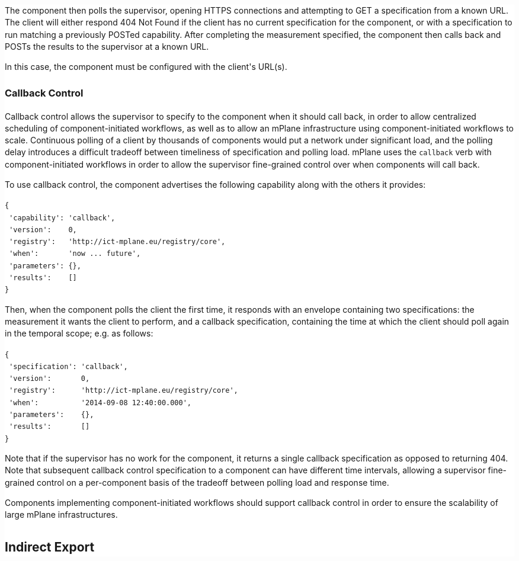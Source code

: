 The component then polls the supervisor, opening HTTPS connections and attempting to GET a specification from a known URL. The client will either respond 404 Not Found if the client has no current specification for the component, or with a specification to run matching a previously POSTed capability. After completing the measurement specified, the component then calls back and POSTs the results to the supervisor at a known URL.

In this case, the component must be configured with the client's URL(s).

### Callback Control

Callback control allows the supervisor to specify to the component when it should call back, in order to allow centralized scheduling of component-initiated workflows, as well as to allow an mPlane infrastructure using component-initiated workflows to scale. Continuous polling of a client by thousands of components would put a network under significant load, and the polling delay introduces a difficult tradeoff between timeliness of specification and polling load. mPlane uses the `callback` verb with component-initiated workflows in order to allow the supervisor fine-grained control over when components will call back.

To use callback control, the component advertises the following capability along with the others it provides:

~~~~~~~~~~
{
 'capability': 'callback',
 'version':    0,
 'registry':   'http://ict-mplane.eu/registry/core',
 'when':       'now ... future',
 'parameters': {},
 'results':    []
}
~~~~~~~~~~

Then, when the component polls the client the first time, it responds with an envelope containing two specifications: the measurement it wants the client to perform, and a callback specification, containing the time at which the client should poll again in the temporal scope; e.g. as follows:

~~~~~~~~~~
{
 'specification': 'callback',
 'version':       0,
 'registry':      'http://ict-mplane.eu/registry/core',
 'when':          '2014-09-08 12:40:00.000',
 'parameters':    {},
 'results':       []
}
~~~~~~~~~~

Note that if the supervisor has no work for the component, it returns a single callback specification as opposed to returning 404. Note that subsequent callback control specification to a component can have different time intervals, allowing a supervisor fine-grained control on a per-component basis of the tradeoff between polling load and response time.

Components implementing component-initiated workflows should support callback control in order to ensure the scalability of large mPlane infrastructures.

## Indirect Export
